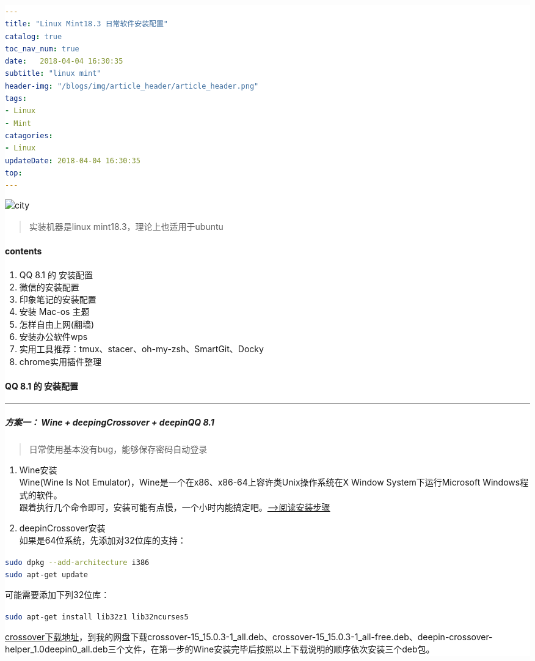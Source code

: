 ```yaml
---
title: "Linux Mint18.3 日常软件安装配置"
catalog: true
toc_nav_num: true
date:   2018-04-04 16:30:35
subtitle: "linux mint"
header-img: "/blogs/img/article_header/article_header.png"
tags:
- Linux
- Mint
catagories:
- Linux
updateDate: 2018-04-04 16:30:35
top: 
---
```


![city](/blogs/img/article/city.jpg)
>实装机器是linux mint18.3，理论上也适用于ubuntu

#### contents
1. QQ 8.1 的 安装配置
2. 微信的安装配置
3. 印象笔记的安装配置
4. 安装 Mac-os 主题
5. 怎样自由上网(翻墙)
6. 安装办公软件wps
7. 实用工具推荐：tmux、stacer、oh-my-zsh、SmartGit、Docky
8. chrome实用插件整理

#### QQ 8.1 的 安装配置
---------------------

##### 方案一： Wine + deepingCrossover + deepinQQ 8.1
>日常使用基本没有bug，能够保存密码自动登录  

1. Wine安装  
Wine(Wine Is Not Emulator)，Wine是一个在x86、x86-64上容许类Unix操作系统在X Window System下运行Microsoft Windows程式的软件。  
跟着执行几个命令即可，安装可能有点慢，一个小时内能搞定吧。[-->阅读安装步骤](https://wiki.winehq.org/Ubuntu)  

2. deepinCrossover安装  
如果是64位系统，先添加对32位库的支持：  
~~~sh
sudo dpkg --add-architecture i386
sudo apt-get update
~~~
可能需要添加下列32位库：
~~~sh
sudo apt-get install lib32z1 lib32ncurses5  
~~~
[crossover下载地址](https://pan.baidu.com/disk/home?#/all?vmode=list&path=%2F%E5%B7%A5%E5%85%B7%E5%92%8C%E8%BD%AF%E4%BB%B6%2Fcrossover-%E4%BB%A5%E5%8F%8Aqq%E5%AE%89%E8%A3%85)，到我的网盘下载crossover-15_15.0.3-1_all.deb、crossover-15_15.0.3-1_all-free.deb、deepin-crossover-helper_1.0deepin0_all.deb三个文件，在第一步的Wine安装完毕后按照以上下载说明的顺序依次安装三个deb包。
